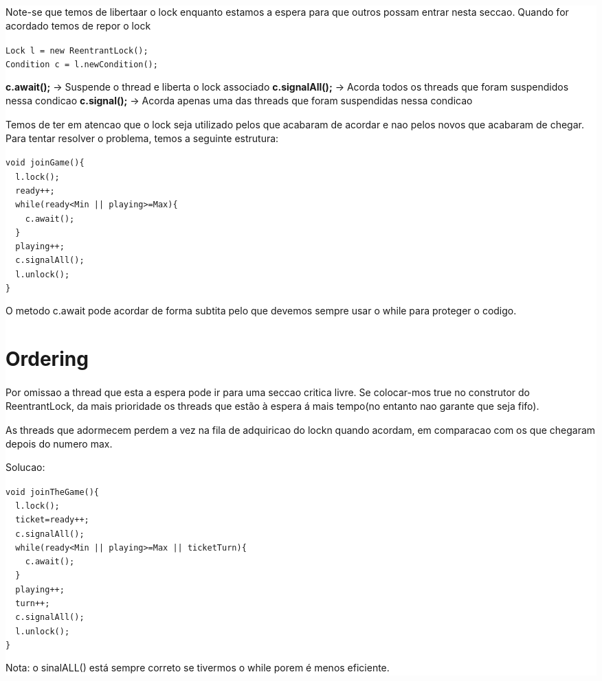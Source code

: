Note-se que temos de libertaar o lock enquanto estamos a espera para que outros possam entrar nesta seccao. Quando for acordado temos de repor o lock

~~~
Lock l = new ReentrantLock();
Condition c = l.newCondition();
~~~
**c.await();** -> Suspende o thread e liberta o lock associado
**c.signalAll();** -> Acorda todos os threads que foram suspendidos nessa condicao
**c.signal();** -> Acorda apenas uma das threads que foram suspendidas nessa condicao

Temos de ter em atencao que o lock seja utilizado pelos que acabaram de acordar e nao pelos novos que acabaram de chegar.
Para tentar resolver o problema, temos a seguinte estrutura:
~~~
void joinGame(){
  l.lock();
  ready++;
  while(ready<Min || playing>=Max){
    c.await();
  }
  playing++;
  c.signalAll();
  l.unlock();
}
~~~
O metodo c.await pode acordar de forma subtita pelo que devemos sempre usar o while para proteger o codigo.

# Ordering
Por omissao a thread que esta a espera pode ir para uma seccao critica livre. Se colocar-mos true no construtor do ReentrantLock, da mais prioridade os threads que estão à espera á mais tempo(no entanto nao garante que seja fifo).

As threads que adormecem perdem a vez na fila de adquiricao do lockn quando acordam, em comparacao com os que chegaram depois do numero max.

Solucao:
~~~
void joinTheGame(){
  l.lock();
  ticket=ready++;
  c.signalAll();
  while(ready<Min || playing>=Max || ticketTurn){
    c.await();
  }
  playing++;
  turn++;
  c.signalAll();
  l.unlock();
}
~~~
Nota: o sinalALL() está sempre correto se tivermos o while porem é menos eficiente.
